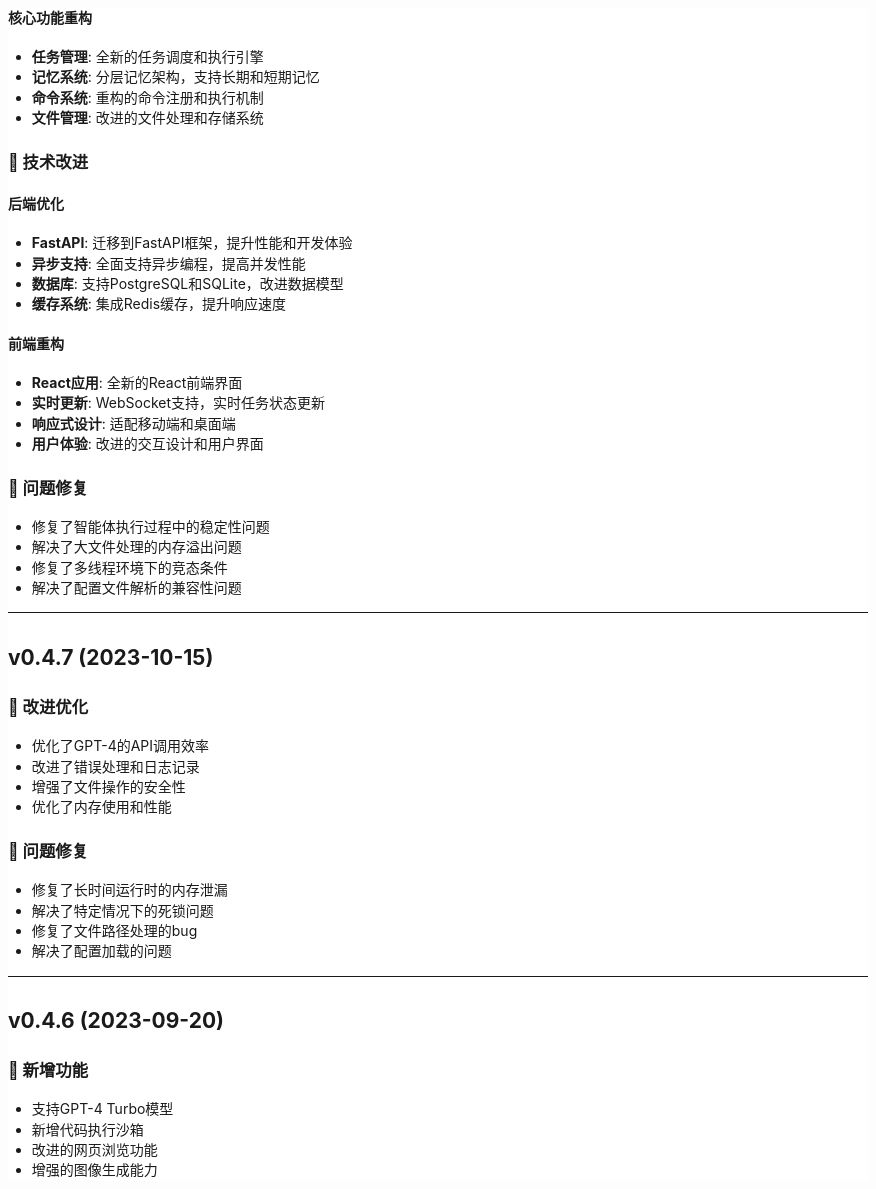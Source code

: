 #### 核心功能重构
- **任务管理**: 全新的任务调度和执行引擎
- **记忆系统**: 分层记忆架构，支持长期和短期记忆
- **命令系统**: 重构的命令注册和执行机制
- **文件管理**: 改进的文件处理和存储系统

### 🔧 技术改进

#### 后端优化
- **FastAPI**: 迁移到FastAPI框架，提升性能和开发体验
- **异步支持**: 全面支持异步编程，提高并发性能
- **数据库**: 支持PostgreSQL和SQLite，改进数据模型
- **缓存系统**: 集成Redis缓存，提升响应速度

#### 前端重构
- **React应用**: 全新的React前端界面
- **实时更新**: WebSocket支持，实时任务状态更新
- **响应式设计**: 适配移动端和桌面端
- **用户体验**: 改进的交互设计和用户界面

### 🐛 问题修复
- 修复了智能体执行过程中的稳定性问题
- 解决了大文件处理的内存溢出问题
- 修复了多线程环境下的竞态条件
- 解决了配置文件解析的兼容性问题

---

## v0.4.7 (2023-10-15)

### 🔧 改进优化
- 优化了GPT-4的API调用效率
- 改进了错误处理和日志记录
- 增强了文件操作的安全性
- 优化了内存使用和性能

### 🐛 问题修复
- 修复了长时间运行时的内存泄漏
- 解决了特定情况下的死锁问题
- 修复了文件路径处理的bug
- 解决了配置加载的问题

---

## v0.4.6 (2023-09-20)

### 🎉 新增功能
- 支持GPT-4 Turbo模型
- 新增代码执行沙箱
- 改进的网页浏览功能
- 增强的图像生成能力
